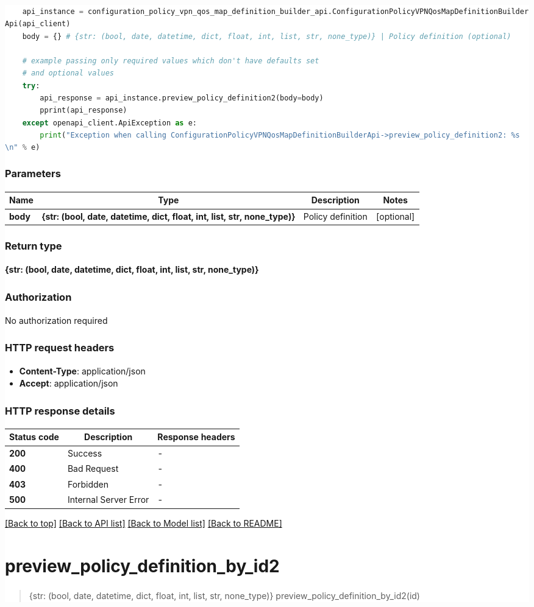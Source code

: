 ```python
    api_instance = configuration_policy_vpn_qos_map_definition_builder_api.ConfigurationPolicyVPNQosMapDefinitionBuilderApi(api_client)
    body = {} # {str: (bool, date, datetime, dict, float, int, list, str, none_type)} | Policy definition (optional)

    # example passing only required values which don't have defaults set
    # and optional values
    try:
        api_response = api_instance.preview_policy_definition2(body=body)
        pprint(api_response)
    except openapi_client.ApiException as e:
        print("Exception when calling ConfigurationPolicyVPNQosMapDefinitionBuilderApi->preview_policy_definition2: %s\n" % e)
```


### Parameters

Name | Type | Description  | Notes
------------- | ------------- | ------------- | -------------
 **body** | **{str: (bool, date, datetime, dict, float, int, list, str, none_type)}**| Policy definition | [optional]

### Return type

**{str: (bool, date, datetime, dict, float, int, list, str, none_type)}**

### Authorization

No authorization required

### HTTP request headers

 - **Content-Type**: application/json
 - **Accept**: application/json


### HTTP response details

| Status code | Description | Response headers |
|-------------|-------------|------------------|
**200** | Success |  -  |
**400** | Bad Request |  -  |
**403** | Forbidden |  -  |
**500** | Internal Server Error |  -  |

[[Back to top]](#) [[Back to API list]](../README.md#documentation-for-api-endpoints) [[Back to Model list]](../README.md#documentation-for-models) [[Back to README]](../README.md)

# **preview_policy_definition_by_id2**
> {str: (bool, date, datetime, dict, float, int, list, str, none_type)} preview_policy_definition_by_id2(id)
